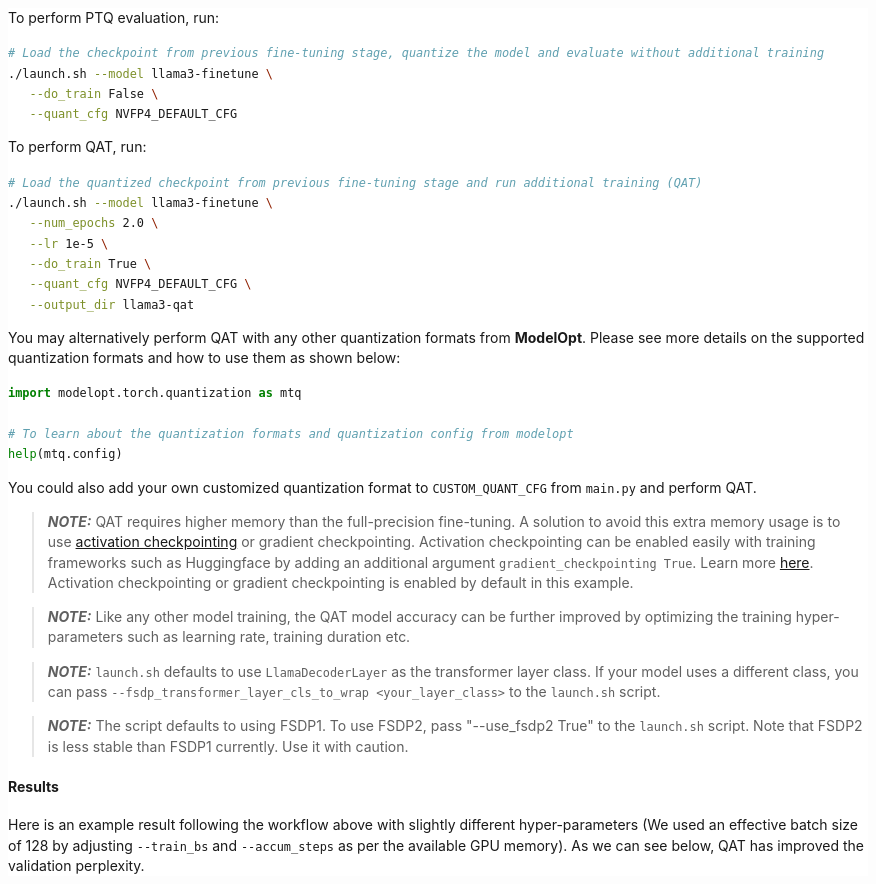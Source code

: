 To perform PTQ evaluation, run:

```sh
# Load the checkpoint from previous fine-tuning stage, quantize the model and evaluate without additional training
./launch.sh --model llama3-finetune \
   --do_train False \
   --quant_cfg NVFP4_DEFAULT_CFG
```

To perform QAT, run:

```sh
# Load the quantized checkpoint from previous fine-tuning stage and run additional training (QAT)
./launch.sh --model llama3-finetune \
   --num_epochs 2.0 \
   --lr 1e-5 \
   --do_train True \
   --quant_cfg NVFP4_DEFAULT_CFG \
   --output_dir llama3-qat
```

You may alternatively perform QAT with any other quantization formats from **ModelOpt**. Please see more details on the supported quantization formats and how to use them as shown below:

```python
import modelopt.torch.quantization as mtq

# To learn about the quantization formats and quantization config from modelopt
help(mtq.config)
```

You could also add your own customized quantization format to `CUSTOM_QUANT_CFG` from `main.py` and perform QAT.

> **_NOTE:_** QAT requires higher memory than the full-precision fine-tuning. A solution to avoid this extra memory usage is to use [activation checkpointing](https://pytorch.org/docs/stable/checkpoint.html) or gradient checkpointing. Activation checkpointing can be enabled easily with training frameworks such as Huggingface by adding an additional argument `gradient_checkpointing True`. Learn more [here](https://huggingface.co/docs/transformers/v4.20.1/en/perf_train_gpu_one#gradient-checkpointing). Activation checkpointing or gradient checkpointing is enabled by default in this example.

> **_NOTE:_** Like any other model training, the QAT model accuracy can be further improved by optimizing the training
> hyper-parameters such as learning rate, training duration etc.

> **_NOTE:_** `launch.sh` defaults to use `LlamaDecoderLayer` as the transformer layer class. If your model uses a different class, you can pass `--fsdp_transformer_layer_cls_to_wrap <your_layer_class>` to the `launch.sh` script.

> **_NOTE:_** The script defaults to using FSDP1. To use FSDP2, pass "--use_fsdp2 True" to the `launch.sh` script. Note that FSDP2 is less stable than FSDP1 currently. Use it with caution.

#### Results

Here is an example result following the workflow above with slightly different hyper-parameters (We used an effective batch size of 128 by adjusting `--train_bs` and `--accum_steps` as per the available GPU memory).
As we can see below, QAT has improved the validation perplexity.
